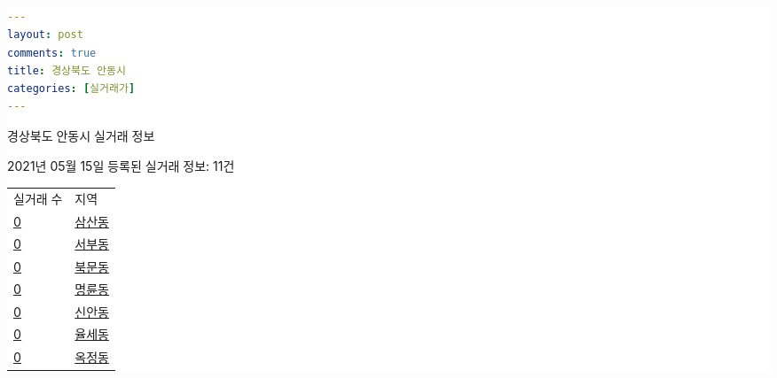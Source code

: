 ```yaml
---
layout: post
comments: true
title: 경상북도 안동시
categories: [실거래가]
---
```


경상북도 안동시 실거래 정보

2021년 05월 15일 등록된 실거래 정보: 11건


<table>
  <tr>
    <td>실거래 수</td>
    <td>지역</td>
  </tr>

  
  <tr>
    <td><a href="4717010100.html">0</a></td>
    <td><a href="4717010100.html">삼산동</a></td>
  </tr>
    

  <tr>
    <td><a href="4717010200.html">0</a></td>
    <td><a href="4717010200.html">서부동</a></td>
  </tr>
    

  <tr>
    <td><a href="4717010300.html">0</a></td>
    <td><a href="4717010300.html">북문동</a></td>
  </tr>
    

  <tr>
    <td><a href="4717010400.html">0</a></td>
    <td><a href="4717010400.html">명륜동</a></td>
  </tr>
    

  <tr>
    <td><a href="4717010500.html">0</a></td>
    <td><a href="4717010500.html">신안동</a></td>
  </tr>
    

  <tr>
    <td><a href="4717010600.html">0</a></td>
    <td><a href="4717010600.html">율세동</a></td>
  </tr>
    

  <tr>
    <td><a href="4717010700.html">0</a></td>
    <td><a href="4717010700.html">옥정동</a></td>
  </tr>
    